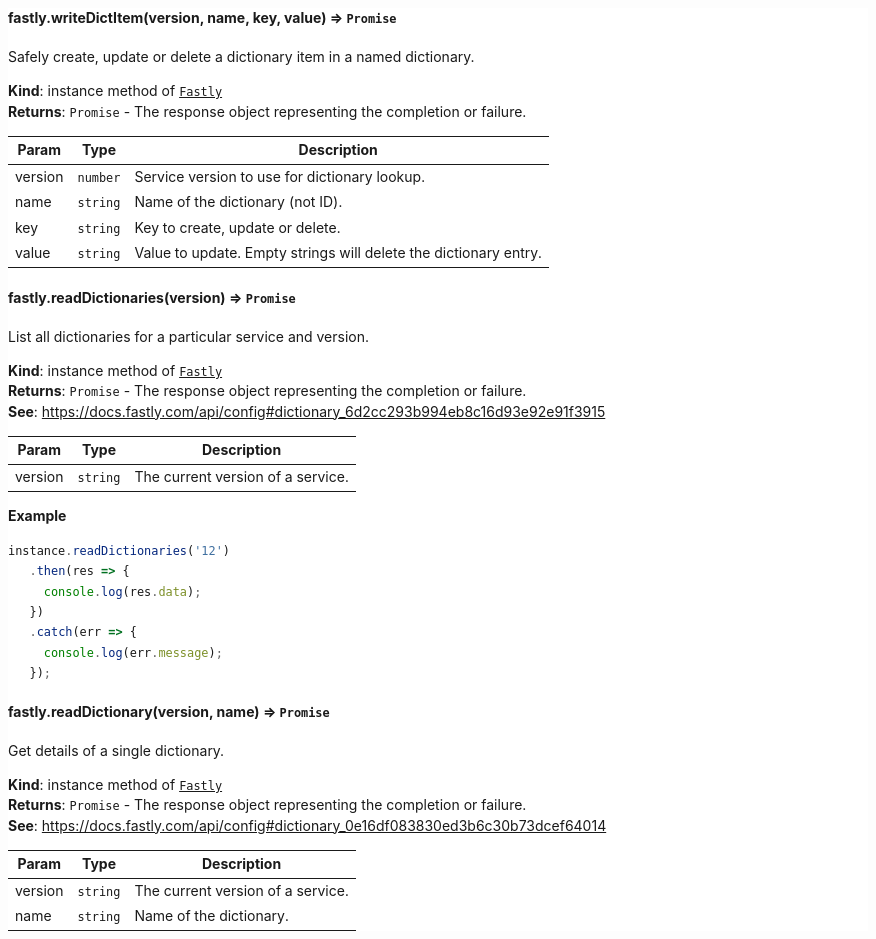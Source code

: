 #### fastly.writeDictItem(version, name, key, value) ⇒ <code>Promise</code>
Safely create, update or delete a dictionary item in a named dictionary.

**Kind**: instance method of [<code>Fastly</code>](#Fastly)  
**Returns**: <code>Promise</code> - The response object representing the completion or failure.  

| Param | Type | Description |
| --- | --- | --- |
| version | <code>number</code> | Service version to use for dictionary lookup. |
| name | <code>string</code> | Name of the dictionary (not ID). |
| key | <code>string</code> | Key to create, update or delete. |
| value | <code>string</code> | Value to update. Empty strings will delete the dictionary entry. |

<a name="Fastly+readDictionaries"></a>

#### fastly.readDictionaries(version) ⇒ <code>Promise</code>
List all dictionaries for a particular service and version.

**Kind**: instance method of [<code>Fastly</code>](#Fastly)  
**Returns**: <code>Promise</code> - The response object representing the completion or failure.  
**See**: https://docs.fastly.com/api/config#dictionary_6d2cc293b994eb8c16d93e92e91f3915  

| Param | Type | Description |
| --- | --- | --- |
| version | <code>string</code> | The current version of a service. |

**Example**  
```js
instance.readDictionaries('12')
   .then(res => {
     console.log(res.data);
   })
   .catch(err => {
     console.log(err.message);
   });
```
<a name="Fastly+readDictionary"></a>

#### fastly.readDictionary(version, name) ⇒ <code>Promise</code>
Get details of a single dictionary.

**Kind**: instance method of [<code>Fastly</code>](#Fastly)  
**Returns**: <code>Promise</code> - The response object representing the completion or failure.  
**See**: https://docs.fastly.com/api/config#dictionary_0e16df083830ed3b6c30b73dcef64014  

| Param | Type | Description |
| --- | --- | --- |
| version | <code>string</code> | The current version of a service. |
| name | <code>string</code> | Name of the dictionary. |

